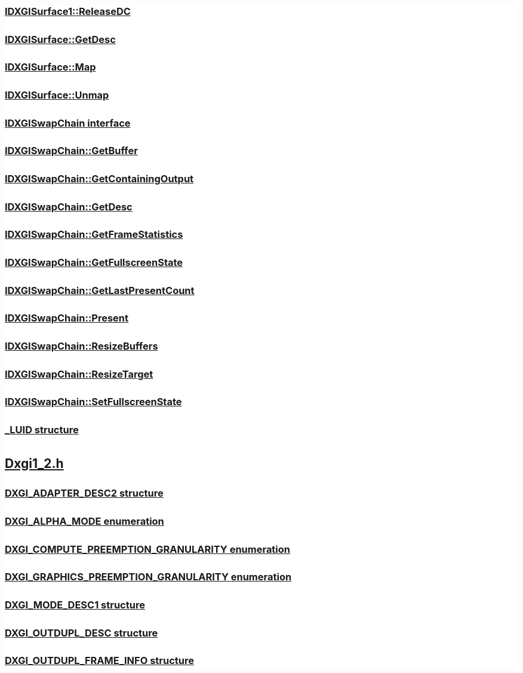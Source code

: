 ### [IDXGISurface1::ReleaseDC](../dxgi/nf-dxgi-idxgisurface1-releasedc.md)
### [IDXGISurface::GetDesc](../dxgi/nf-dxgi-idxgisurface-getdesc.md)
### [IDXGISurface::Map](../dxgi/nf-dxgi-idxgisurface-map.md)
### [IDXGISurface::Unmap](../dxgi/nf-dxgi-idxgisurface-unmap.md)
### [IDXGISwapChain interface](../dxgi/nn-dxgi-idxgiswapchain.md)
### [IDXGISwapChain::GetBuffer](../dxgi/nf-dxgi-idxgiswapchain-getbuffer.md)
### [IDXGISwapChain::GetContainingOutput](../dxgi/nf-dxgi-idxgiswapchain-getcontainingoutput.md)
### [IDXGISwapChain::GetDesc](../dxgi/nf-dxgi-idxgiswapchain-getdesc.md)
### [IDXGISwapChain::GetFrameStatistics](../dxgi/nf-dxgi-idxgiswapchain-getframestatistics.md)
### [IDXGISwapChain::GetFullscreenState](../dxgi/nf-dxgi-idxgiswapchain-getfullscreenstate.md)
### [IDXGISwapChain::GetLastPresentCount](../dxgi/nf-dxgi-idxgiswapchain-getlastpresentcount.md)
### [IDXGISwapChain::Present](../dxgi/nf-dxgi-idxgiswapchain-present.md)
### [IDXGISwapChain::ResizeBuffers](../dxgi/nf-dxgi-idxgiswapchain-resizebuffers.md)
### [IDXGISwapChain::ResizeTarget](../dxgi/nf-dxgi-idxgiswapchain-resizetarget.md)
### [IDXGISwapChain::SetFullscreenState](../dxgi/nf-dxgi-idxgiswapchain-setfullscreenstate.md)
### [_LUID structure](../dxgi/ns-dxgi-_luid.md)
## [Dxgi1_2.h](../dxgi1_2/index.md)
### [DXGI_ADAPTER_DESC2 structure](../dxgi1_2/ns-dxgi1_2-dxgi_adapter_desc2.md)
### [DXGI_ALPHA_MODE enumeration](../dxgi1_2/ne-dxgi1_2-dxgi_alpha_mode.md)
### [DXGI_COMPUTE_PREEMPTION_GRANULARITY enumeration](../dxgi1_2/ne-dxgi1_2-dxgi_compute_preemption_granularity.md)
### [DXGI_GRAPHICS_PREEMPTION_GRANULARITY enumeration](../dxgi1_2/ne-dxgi1_2-dxgi_graphics_preemption_granularity.md)
### [DXGI_MODE_DESC1 structure](../dxgi1_2/ns-dxgi1_2-dxgi_mode_desc1.md)
### [DXGI_OUTDUPL_DESC structure](../dxgi1_2/ns-dxgi1_2-dxgi_outdupl_desc.md)
### [DXGI_OUTDUPL_FRAME_INFO structure](../dxgi1_2/ns-dxgi1_2-dxgi_outdupl_frame_info.md)